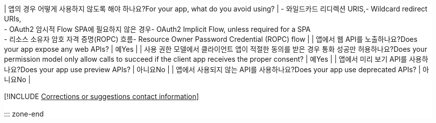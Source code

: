 | <span data-ttu-id="2c97c-209">앱의 경우 어떻게 사용하지 않도록 해야 하나요?</span><span class="sxs-lookup"><span data-stu-id="2c97c-209">For your app, what do you avoid using?</span></span> | <span data-ttu-id="2c97c-210">- 와일드카드 리디렉션 URIS,</span><span class="sxs-lookup"><span data-stu-id="2c97c-210">- Wildcard redirect URIs,</span></span><br/><span data-ttu-id="2c97c-211">- OAuth2 암시적 Flow SPA에 필요하지 않은 경우</span><span class="sxs-lookup"><span data-stu-id="2c97c-211">- OAuth2 Implicit Flow, unless required for a SPA</span></span><br/><span data-ttu-id="2c97c-212">- 리소스 소유자 암호 자격 증명(ROPC) 흐름</span><span class="sxs-lookup"><span data-stu-id="2c97c-212">- Resource Owner Password Credential (ROPC) flow</span></span> |
| <span data-ttu-id="2c97c-213">앱에서 웹 API를 노출하나요?</span><span class="sxs-lookup"><span data-stu-id="2c97c-213">Does your app expose any web APIs?</span></span> | <span data-ttu-id="2c97c-214">예</span><span class="sxs-lookup"><span data-stu-id="2c97c-214">Yes</span></span> |
| <span data-ttu-id="2c97c-215">사용 권한 모델에서 클라이언트 앱이 적절한 동의를 받은 경우 통화 성공만 허용하나요?</span><span class="sxs-lookup"><span data-stu-id="2c97c-215">Does your permission model only allow calls to succeed if the client app receives the proper consent?</span></span> | <span data-ttu-id="2c97c-216">예</span><span class="sxs-lookup"><span data-stu-id="2c97c-216">Yes</span></span> |
| <span data-ttu-id="2c97c-217">앱에서 미리 보기 API를 사용하나요?</span><span class="sxs-lookup"><span data-stu-id="2c97c-217">Does your app use preview APIs?</span></span> | <span data-ttu-id="2c97c-218">아니요</span><span class="sxs-lookup"><span data-stu-id="2c97c-218">No</span></span> |
| <span data-ttu-id="2c97c-219">앱에서 사용되지 않는 API를 사용하나요?</span><span class="sxs-lookup"><span data-stu-id="2c97c-219">Does your app use deprecated APIs?</span></span> | <span data-ttu-id="2c97c-220">아니요</span><span class="sxs-lookup"><span data-stu-id="2c97c-220">No</span></span> |

[!INCLUDE [Corrections or suggestions contact information](../includes/corrections-or-suggestions.md)]

::: zone-end
